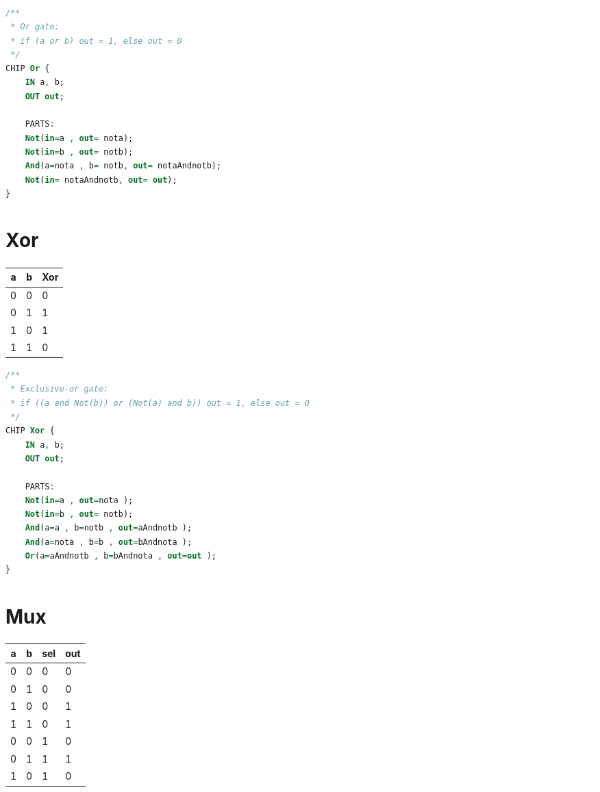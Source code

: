 ```vhdl
/**
 * Or gate:
 * if (a or b) out = 1, else out = 0
 */
CHIP Or {
    IN a, b;
    OUT out;

    PARTS:
    Not(in=a , out= nota);
    Not(in=b , out= notb);
    And(a=nota , b= notb, out= notaAndnotb);
    Not(in= notaAndnotb, out= out);
}
```

# Xor

| a   | b   | Xor |
| --- | --- | --- |
| 0   | 0   | 0   |
| 0   | 1   | 1   |
| 1   | 0   | 1   |
| 1   | 1   | 0   |

```vhdl
/**
 * Exclusive-or gate:
 * if ((a and Not(b)) or (Not(a) and b)) out = 1, else out = 0
 */
CHIP Xor {
    IN a, b;
    OUT out;

    PARTS:
    Not(in=a , out=nota );
    Not(in=b , out= notb);
    And(a=a , b=notb , out=aAndnotb );
    And(a=nota , b=b , out=bAndnota );
    Or(a=aAndnotb , b=bAndnota , out=out );
}
```

# Mux

| a   | b   | sel | out |
| --- | --- | --- | --- |
| 0   | 0   | 0   | 0   |
| 0   | 1   | 0   | 0   |
| 1   | 0   | 0   | 1   |
| 1   | 1   | 0   | 1   |
| 0   | 0   | 1   | 0   |
| 0   | 1   | 1   | 1   |
| 1   | 0   | 1   | 0   |